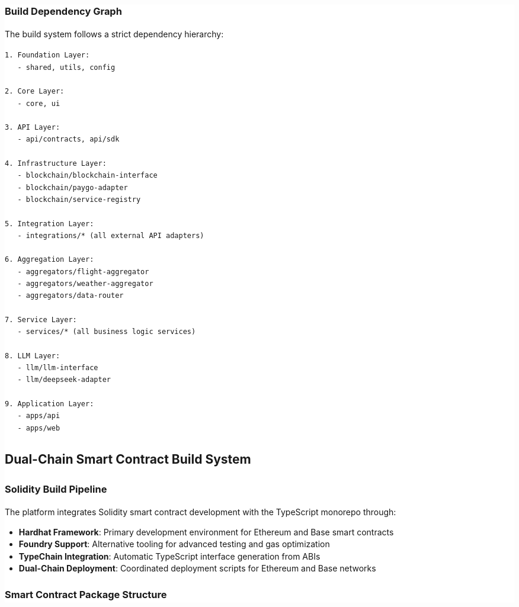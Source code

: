 ### Build Dependency Graph

The build system follows a strict dependency hierarchy:

```
1. Foundation Layer:
   - shared, utils, config

2. Core Layer:
   - core, ui

3. API Layer:
   - api/contracts, api/sdk

4. Infrastructure Layer:
   - blockchain/blockchain-interface
   - blockchain/paygo-adapter
   - blockchain/service-registry

5. Integration Layer:
   - integrations/* (all external API adapters)

6. Aggregation Layer:
   - aggregators/flight-aggregator
   - aggregators/weather-aggregator
   - aggregators/data-router

7. Service Layer:
   - services/* (all business logic services)

8. LLM Layer:
   - llm/llm-interface
   - llm/deepseek-adapter

9. Application Layer:
   - apps/api
   - apps/web
```

## Dual-Chain Smart Contract Build System

### Solidity Build Pipeline

The platform integrates Solidity smart contract development with the TypeScript monorepo through:

- **Hardhat Framework**: Primary development environment for Ethereum and Base smart contracts
- **Foundry Support**: Alternative tooling for advanced testing and gas optimization
- **TypeChain Integration**: Automatic TypeScript interface generation from ABIs
- **Dual-Chain Deployment**: Coordinated deployment scripts for Ethereum and Base networks

### Smart Contract Package Structure
